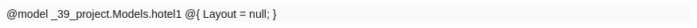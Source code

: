 @model _39_project.Models.hotel1
@{
    Layout = null;
}

<!DOCTYPE html>
<html>
<head>
    <meta name="viewport" content="width=device-width" />
    <title>Create</title>
    <style>
        /* CSS styles */
        /* CSS styles */
        body {
            font-family: Arial, sans-serif;
            margin: 0;
            padding: 0;
            background-color: #f9f9f9; /* Light gray background */
        }

        h1 {
            text-align: center;
            margin-top: 20px;
            color: #333; /* Dark text color */
        }

        table {
            width: 50%;
            margin: 20px auto;
            border-collapse: collapse;
            background-color: #fff; /* White background for the table */
            border-radius: 10px; /* Rounded corners */
            box-shadow: 0 4px 8px rgba(0, 0, 0, 0.1); /* Box shadow for depth */
        }

        th, td {
            padding: 12px; /* Increased padding for better spacing */
            text-align: left;
            border-bottom: 1px solid #ddd;
        }

        th {
            background-color: #f2f2f2; /* Light gray background for table headers */
        }

        input[type="text"], input[type="submit"], input[type="number"] {
            width: calc(100% - 24px); /* Adjusted width for text inputs */
            padding: 10px; /* Adjusted padding for text inputs */
            margin: 5px 0;
            box-sizing: border-box;
            border: 1px solid #ccc; /* Gray border */
            border-radius: 5px; /* Rounded corners */
            transition: border-color 0.3s; /* Smooth transition for border color */
        }
